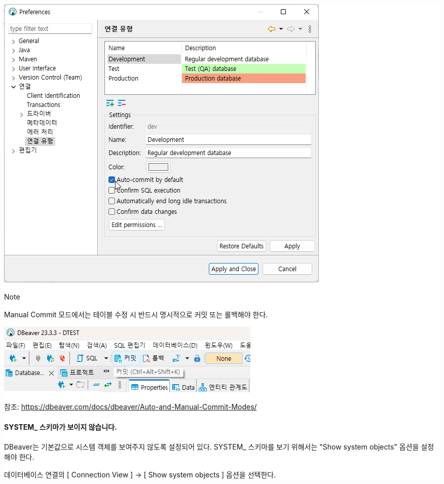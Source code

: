    ![commit4](../../media/DBeaver/commit4.png)

> [!NOTE]
>
> Manual Commit 모드에서는 테이블 수정 시 반드시 명시적으로 커밋 또는 롤백해야 한다.
>
> ![commit5](../../media/DBeaver/commit5.png)

참조: https://dbeaver.com/docs/dbeaver/Auto-and-Manual-Commit-Modes/

#### SYSTEM_ 스키마가 보이지 않습니다.

DBeaver는 기본값으로 시스템 객체를 보여주지 않도록 설정되어 있다. SYSTEM_ 스키마를 보기 위해서는 "Show system objects" 옵션을 설정해야 한다.

데이터베이스 연결의 [ Connection View ] → [ Show system objects ] 옵션을 선택한다.
